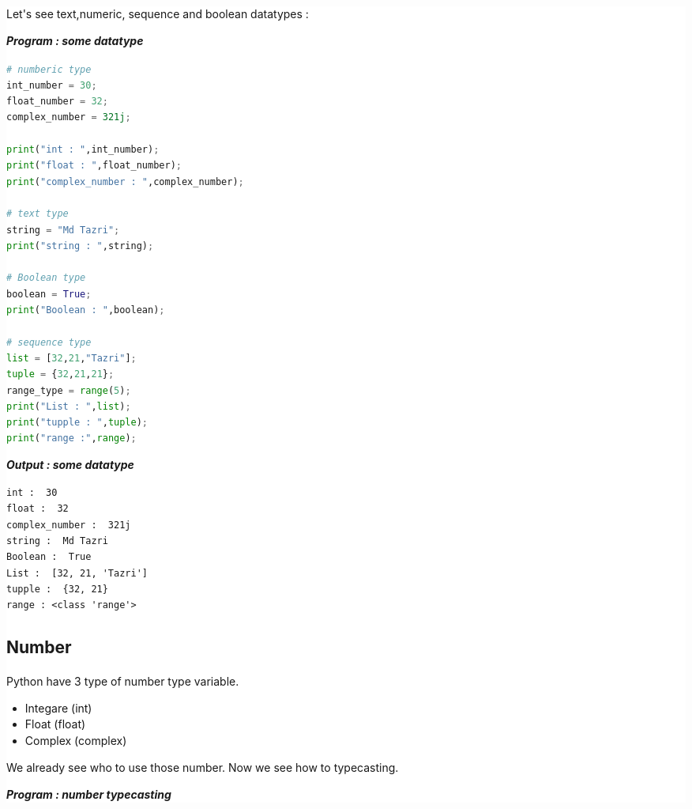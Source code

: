 Let's see text,numeric, sequence and boolean datatypes :

**_Program : some datatype_**

```python
# numberic type
int_number = 30;
float_number = 32;
complex_number = 321j;

print("int : ",int_number);
print("float : ",float_number);
print("complex_number : ",complex_number);

# text type
string = "Md Tazri";
print("string : ",string);

# Boolean type
boolean = True;
print("Boolean : ",boolean);

# sequence type
list = [32,21,"Tazri"];
tuple = {32,21,21};
range_type = range(5);
print("List : ",list);
print("tupple : ",tuple);
print("range :",range);
```

**_Output : some datatype_**

```
int :  30
float :  32
complex_number :  321j
string :  Md Tazri
Boolean :  True
List :  [32, 21, 'Tazri']
tupple :  {32, 21}
range : <class 'range'>
```

## Number

Python have 3 type of number type variable.

- Integare (int)
- Float (float)
- Complex (complex)

We already see who to use those number. Now we see how to typecasting.

**_Program : number typecasting_**
